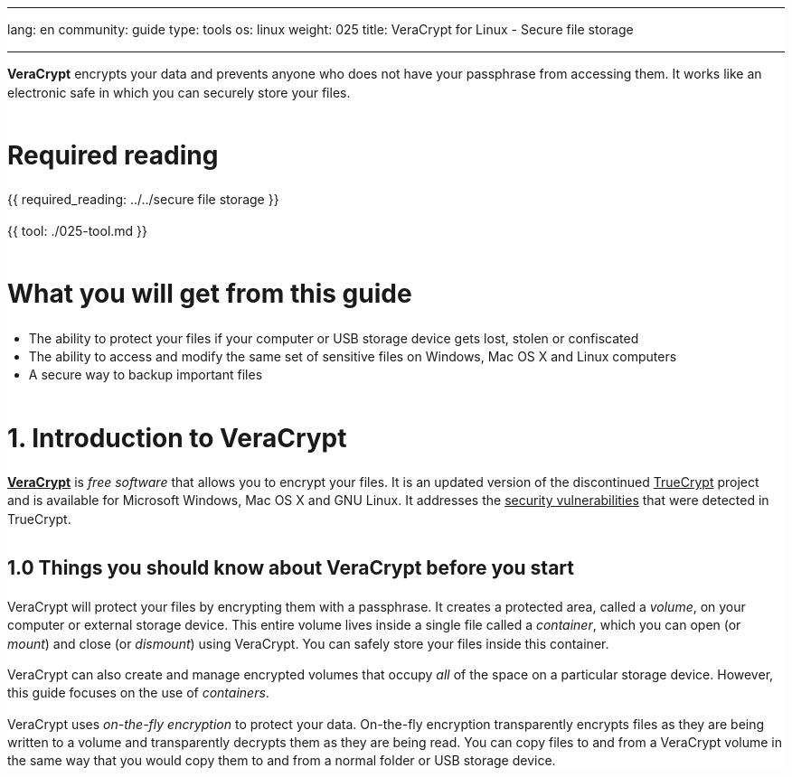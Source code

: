 

---

lang: en
community: guide
type: tools
os: linux
weight: 025
title: VeraCrypt for Linux - Secure file storage

---

**VeraCrypt** encrypts your data and prevents anyone who does not have your passphrase from accessing them. It works like an electronic safe in which you can securely store your files.

# Required reading


{{ required_reading: ../../secure file storage }}


{{ tool: ./025-tool.md }}

# What you will get from this guide

- The ability to protect your files if your computer or USB storage device gets lost, stolen or confiscated
- The ability to access and modify the same set of sensitive files on Windows, Mac OS X and Linux computers
- A secure way to backup important files 

# 1. Introduction to VeraCrypt

[**VeraCrypt**](https://veracrypt.codeplex.com/) is *free software* that allows you to encrypt your files. It is an updated version of the discontinued [TrueCrypt](http://www.truecrypt.org/) project and is available for Microsoft Windows, Mac OS X and GNU Linux. It addresses the [security vulnerabilities](https://securityinabox.org/en/blog/12-11-2015/truecrypts-security-flaws-what-now) that were detected in TrueCrypt. 


## 1.0 Things you should know about VeraCrypt before you start

VeraCrypt will protect your files by encrypting them with a passphrase. It creates a protected area, called a *volume*, on your computer or external storage device. This entire volume lives inside a single file called a *container*, which you can open (or *mount*) and close (or *dismount*) using VeraCrypt. You can safely store your files inside this container.

VeraCrypt can also create and manage encrypted volumes that occupy *all* of the space on a particular storage device. However, this guide focuses on the use of *containers*.

VeraCrypt uses *on-the-fly encryption* to protect your data. On-the-fly encryption transparently encrypts files as they are being written to a volume and  transparently decrypts them as they are being read. You can copy files to and from a VeraCrypt volume in the same way that you would copy them to and from a normal folder or USB storage device.
